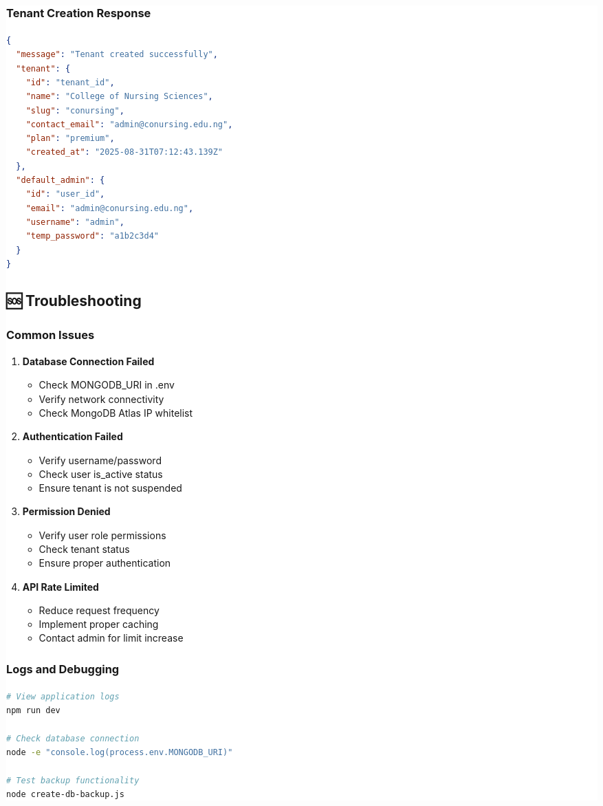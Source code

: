 ### Tenant Creation Response

```json
{
  "message": "Tenant created successfully",
  "tenant": {
    "id": "tenant_id",
    "name": "College of Nursing Sciences",
    "slug": "conursing",
    "contact_email": "admin@conursing.edu.ng",
    "plan": "premium",
    "created_at": "2025-08-31T07:12:43.139Z"
  },
  "default_admin": {
    "id": "user_id",
    "email": "admin@conursing.edu.ng",
    "username": "admin",
    "temp_password": "a1b2c3d4"
  }
}
```

## 🆘 Troubleshooting

### Common Issues

1. **Database Connection Failed**
   - Check MONGODB_URI in .env
   - Verify network connectivity
   - Check MongoDB Atlas IP whitelist

2. **Authentication Failed**
   - Verify username/password
   - Check user is_active status
   - Ensure tenant is not suspended

3. **Permission Denied**
   - Verify user role permissions
   - Check tenant status
   - Ensure proper authentication

4. **API Rate Limited**
   - Reduce request frequency
   - Implement proper caching
   - Contact admin for limit increase

### Logs and Debugging

```bash
# View application logs
npm run dev

# Check database connection
node -e "console.log(process.env.MONGODB_URI)"

# Test backup functionality
node create-db-backup.js
```

